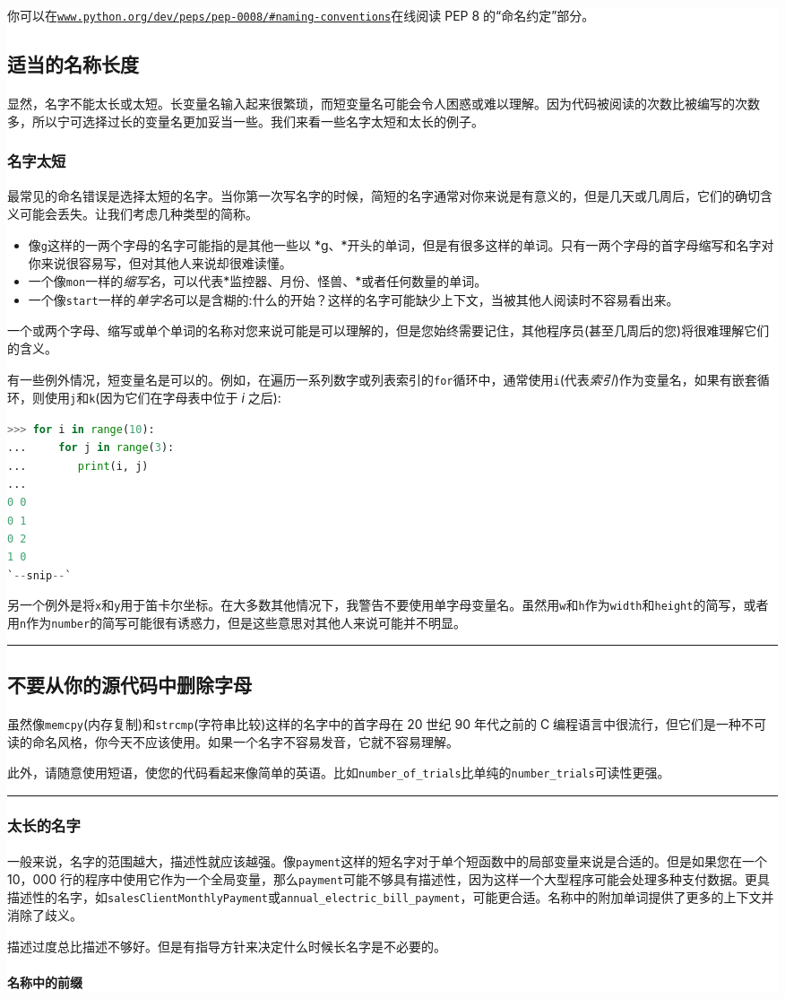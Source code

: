 你可以在[`www.python.org/dev/peps/pep-0008/#naming-conventions`](https://www.python.org/dev/peps/pep-0008/#naming-conventions)在线阅读 PEP 8 的“命名约定”部分。

## 适当的名称长度

显然，名字不能太长或太短。长变量名输入起来很繁琐，而短变量名可能会令人困惑或难以理解。因为代码被阅读的次数比被编写的次数多，所以宁可选择过长的变量名更加妥当一些。我们来看一些名字太短和太长的例子。

### 名字太短

最常见的命名错误是选择太短的名字。当你第一次写名字的时候，简短的名字通常对你来说是有意义的，但是几天或几周后，它们的确切含义可能会丢失。让我们考虑几种类型的简称。

*   像`g`这样的一两个字母的名字可能指的是其他一些以 *g、*开头的单词，但是有很多这样的单词。只有一两个字母的首字母缩写和名字对你来说很容易写，但对其他人来说却很难读懂。
*   一个像`mon`一样的*缩写名*，可以代表*监控器、月份、怪兽、*或者任何数量的单词。
*   一个像`start`一样的*单字名*可以是含糊的:什么的开始？这样的名字可能缺少上下文，当被其他人阅读时不容易看出来。

一个或两个字母、缩写或单个单词的名称对您来说可能是可以理解的，但是您始终需要记住，其他程序员(甚至几周后的您)将很难理解它们的含义。

有一些例外情况，短变量名是可以的。例如，在遍历一系列数字或列表索引的`for`循环中，通常使用`i`(代表*索引*)作为变量名，如果有嵌套循环，则使用`j`和`k`(因为它们在字母表中位于 *i* 之后):

```py
>>> for i in range(10):
...     for j in range(3):
...        print(i, j)
...
0 0
0 1
0 2
1 0
`--snip--`
```

另一个例外是将`x`和`y`用于笛卡尔坐标。在大多数其他情况下，我警告不要使用单字母变量名。虽然用`w`和`h`作为`width`和`height`的简写，或者用`n`作为`number`的简写可能很有诱惑力，但是这些意思对其他人来说可能并不明显。

* * *

## 不要从你的源代码中删除字母

虽然像`memcpy`(内存复制)和`strcmp`(字符串比较)这样的名字中的首字母在 20 世纪 90 年代之前的 C 编程语言中很流行，但它们是一种不可读的命名风格，你今天不应该使用。如果一个名字不容易发音，它就不容易理解。

此外，请随意使用短语，使您的代码看起来像简单的英语。比如`number_of_trials`比单纯的`number_trials`可读性更强。

* * *

### 太长的名字

一般来说，名字的范围越大，描述性就应该越强。像`payment`这样的短名字对于单个短函数中的局部变量来说是合适的。但是如果您在一个 10，000 行的程序中使用它作为一个全局变量，那么`payment`可能不够具有描述性，因为这样一个大型程序可能会处理多种支付数据。更具描述性的名字，如`salesClientMonthlyPayment`或`annual_electric_bill_payment`，可能更合适。名称中的附加单词提供了更多的上下文并消除了歧义。

描述过度总比描述不够好。但是有指导方针来决定什么时候长名字是不必要的。

#### 名称中的前缀
